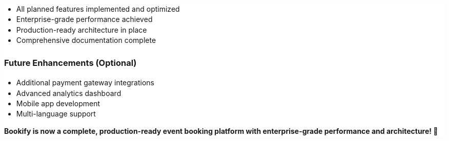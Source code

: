 - All planned features implemented and optimized
- Enterprise-grade performance achieved
- Production-ready architecture in place
- Comprehensive documentation complete

### Future Enhancements (Optional)

- Additional payment gateway integrations
- Advanced analytics dashboard
- Mobile app development
- Multi-language support

**Bookify is now a complete, production-ready event booking platform with enterprise-grade performance and architecture! 🎉**
